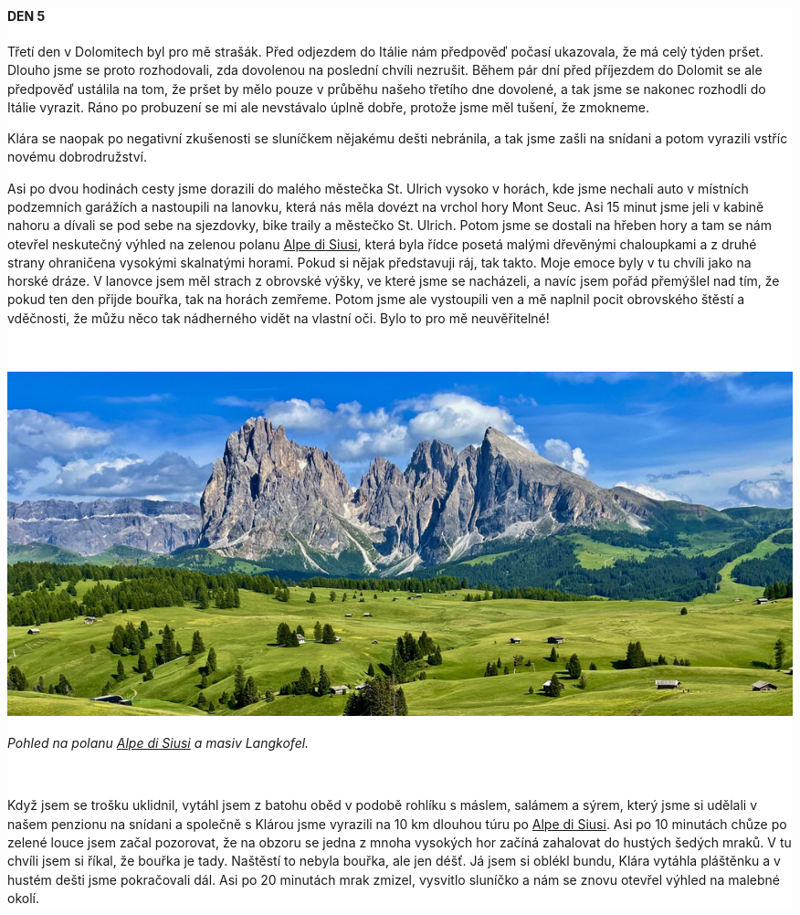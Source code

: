 #### DEN 5

Třetí den v Dolomitech byl pro mě strašák. Před odjezdem do Itálie nám předpověď
počasí ukazovala, že má celý týden pršet. Dlouho jsme se proto rozhodovali, zda
dovolenou na poslední chvíli nezrušit. Během pár dní před příjezdem do Dolomit
se ale předpověď ustálila na tom, že pršet by mělo pouze v průběhu našeho třetího
dne dovolené, a tak jsme se nakonec rozhodli do Itálie vyrazit. Ráno po probuzení
se mi ale nevstávalo úplně dobře, protože jsme měl tušení, že zmokneme.

Klára se naopak po negativní zkušenosti se sluníčkem nějakému dešti nebránila,
a tak jsme zašli na snídani a potom vyrazili vstříc novému dobrodružství.

Asi po dvou hodinách cesty jsme dorazili do malého městečka St. Ulrich vysoko
v horách, kde jsme nechali auto v místních podzemních garážích a nastoupili
na lanovku, která nás měla dovézt na vrchol hory Mont Seuc. Asi 15 minut jsme jeli
v kabině nahoru a dívali se pod sebe na sjezdovky, bike traily a městečko St. Ulrich.
Potom jsme se dostali na hřeben hory a tam se nám otevřel neskutečný výhled
na zelenou polanu [Alpe di Siusi](https://en.wikipedia.org/wiki/Seiser_Alm),
která byla řídce posetá malými dřevěnými
chaloupkami a z druhé strany ohraničena vysokými skalnatými horami. Pokud si nějak
představuji ráj, tak takto. Moje emoce byly v tu chvíli jako na horské dráze. V lanovce
jsem měl strach z obrovské výšky, ve které jsme se nacházeli, a navíc jsem pořád přemýšlel nad
tím, že pokud ten den přijde bouřka, tak na horách zemřeme. Potom jsme ale vystoupili
ven a mě naplnil pocit obrovského štěstí a vděčnosti, že můžu něco tak nádherného
vidět na vlastní oči. Bylo to pro mě neuvěřitelné!

&nbsp;

![Alpe di Siusi](images/traveling_2022_Dolomites_image.jpg)

*Pohled na polanu [Alpe di Siusi](https://en.wikipedia.org/wiki/Seiser_Alm) a masiv Langkofel.*

&nbsp;

Když jsem se trošku uklidnil, vytáhl jsem z batohu oběd v podobě rohlíku s
máslem, salámem a sýrem, který jsme si udělali v našem penzionu na snídani a
společně s Klárou jsme vyrazili na 10 km dlouhou túru po
[Alpe di Siusi](https://en.wikipedia.org/wiki/Seiser_Alm).
Asi po 10 minutách chůze po zelené louce jsem začal pozorovat, že na obzoru se
jedna z mnoha vysokých hor začíná zahalovat do hustých šedých mraků. V tu chvíli
jsem si říkal, že bouřka je tady. Naštěstí to nebyla bouřka, ale jen déšť. Já jsem
si oblékl bundu, Klára vytáhla pláštěnku a v hustém dešti jsme pokračovali dál.
Asi po 20 minutách mrak zmizel, vysvitlo sluníčko a nám se znovu otevřel výhled
na malebné okolí.
